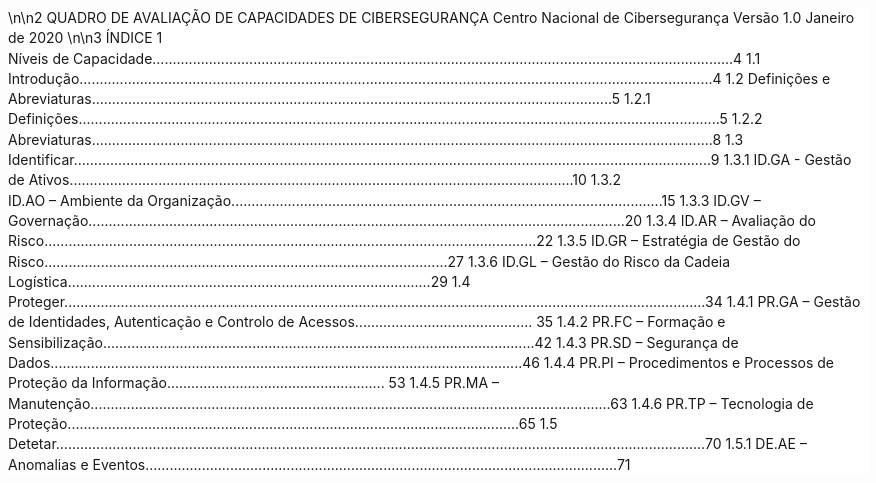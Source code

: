 \n\n2
QUADRO DE AVALIAÇÃO DE 
CAPACIDADES DE CIBERSEGURANÇA
Centro Nacional de Cibersegurança
Versão 1.0 
Janeiro de 2020 
\n\n3
ÍNDICE
1	
Níveis de Capacidade................................................................................................................................................4
1.1	
Introdução.............................................................................................................................................................4
1.2	
Definições e Abreviaturas.................................................................................................................................5
1.2.1	 Definições...............................................................................................................................................................5
1.2.2	 Abreviaturas..........................................................................................................................................................8
1.3	
Identificar..............................................................................................................................................................9
1.3.1      ID.GA - Gestão de Ativos.............................................................................................................................10
1.3.2	
ID.AO – Ambiente da Organização...........................................................................................................15
1.3.3 
ID.GV – Governação.....................................................................................................................................20
1.3.4      ID.AR – Avaliação do Risco..........................................................................................................................22
1.3.5 
ID.GR – Estratégia de Gestão do Risco....................................................................................................27
1.3.6 
ID.GL – Gestão do Risco da Cadeia Logística..........................................................................................29
1.4	
Proteger...............................................................................................................................................................34
1.4.1      PR.GA – Gestão de Identidades, Autenticação e Controlo de Acessos............................................ 35
1.4.2 
PR.FC – Formação e Sensibilização...........................................................................................................42
1.4.3 
PR.SD – Segurança de Dados.....................................................................................................................46
1.4.4      PR.PI – Procedimentos e Processos de Proteção da Informação...................................................... 53
1.4.5 
PR.MA – Manutenção.................................................................................................................................63
1.4.6 
PR.TP – Tecnologia de Proteção................................................................................................................65
1.5	
Detetar.................................................................................................................................................................70
1.5.1      DE.AE – Anomalias e Eventos.....................................................................................................................71